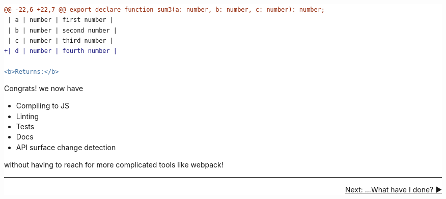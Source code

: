 ```diff
@@ -22,6 +22,7 @@ export declare function sum3(a: number, b: number, c: number): number;
 | a | number | first number |
 | b | number | second number |
 | c | number | third number |
+| d | number | fourth number |

<b>Returns:</b>

```

Congrats! we now have

- Compiling to JS
- Linting
- Tests
- Docs
- API surface change detection

without having to reach for more complicated tools like webpack!

---

<p align='right'>
 <a href="./05-what-have-I-done.md">Next: ...What have I done? ▶</a>
</p>
